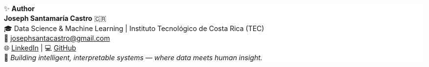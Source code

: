
✨ **Author**  
**Joseph Santamaría Castro** 🇨🇷  
🎓 Data Science & Machine Learning | Instituto Tecnológico de Costa Rica (TEC)  
📧 josephsantacastro@gmail.com  
🌐 [LinkedIn](https://www.linkedin.com/in/josephsantacastro/) | 💻 [GitHub](https://github.com/JosephSantamaria)  
📘 *Building intelligent, interpretable systems — where data meets human insight.*

